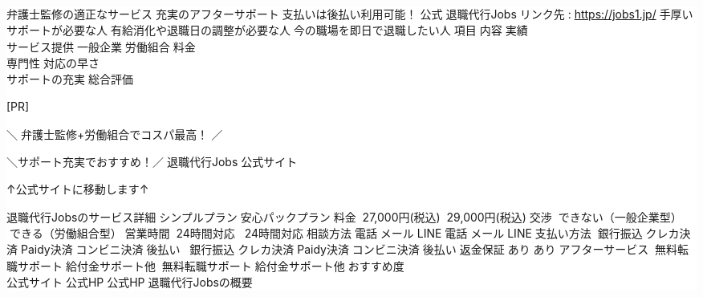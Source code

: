 弁護士監修の適正なサービス
充実のアフターサポート
支払いは後払い利用可能！
公式
退職代行Jobs
リンク先 : https://jobs1.jp/
手厚いサポートが必要な人
有給消化や退職日の調整が必要な人
今の職場を即日で退職したい人
項目	内容
実績	
サービス提供	一般企業
労働組合
料金	
専門性	
対応の早さ	
サポートの充実	
総合評価	

[PR]

＼ 弁護士監修+労働組合でコスパ最高！ ／

＼サポート充実でおすすめ！／
退職代行Jobs
公式サイト

↑公式サイトに移動します↑

退職代行Jobsのサービス詳細
	シンプルプラン	安心パックプラン
料金	 27,000円(税込)	 29,000円(税込)
交渉	 できない（一般企業型）	 できる（労働組合型）
営業時間	 24時間対応	  24時間対応
相談方法	電話
メール
LINE	電話
メール
LINE
支払い方法	 銀行振込
クレカ決済
Paidy決済
コンビニ決済
後払い	  銀行振込
クレカ決済
Paidy決済
コンビニ決済
後払い
返金保証	あり	あり
アフターサービス	 無料転職サポート
給付金サポート他	 無料転職サポート
給付金サポート他
おすすめ度		
公式サイト	公式HP	公式HP
退職代行Jobsの概要
